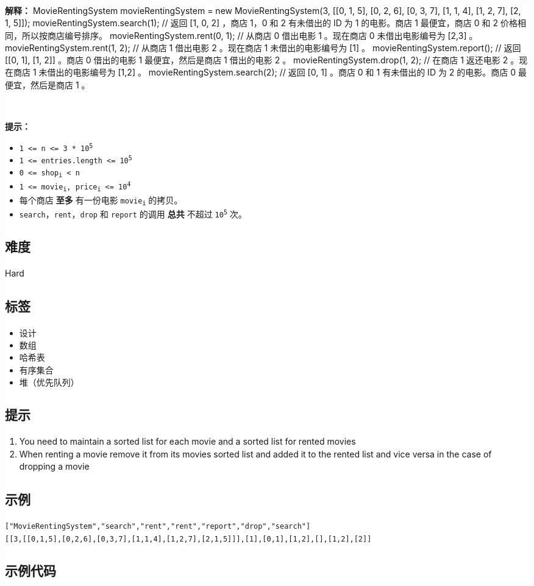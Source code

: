 <strong>解释：</strong>
MovieRentingSystem movieRentingSystem = new MovieRentingSystem(3, [[0, 1, 5], [0, 2, 6], [0, 3, 7], [1, 1, 4], [1, 2, 7], [2, 1, 5]]);
movieRentingSystem.search(1);  // 返回 [1, 0, 2] ，商店 1，0 和 2 有未借出的 ID 为 1 的电影。商店 1 最便宜，商店 0 和 2 价格相同，所以按商店编号排序。
movieRentingSystem.rent(0, 1); // 从商店 0 借出电影 1 。现在商店 0 未借出电影编号为 [2,3] 。
movieRentingSystem.rent(1, 2); // 从商店 1 借出电影 2 。现在商店 1 未借出的电影编号为 [1] 。
movieRentingSystem.report();   // 返回 [[0, 1], [1, 2]] 。商店 0 借出的电影 1 最便宜，然后是商店 1 借出的电影 2 。
movieRentingSystem.drop(1, 2); // 在商店 1 返还电影 2 。现在商店 1 未借出的电影编号为 [1,2] 。
movieRentingSystem.search(2);  // 返回 [0, 1] 。商店 0 和 1 有未借出的 ID 为 2 的电影。商店 0 最便宜，然后是商店 1 。
</pre>

<p> </p>

<p><strong>提示：</strong></p>

<ul>
	<li><code>1 <= n <= 3 * 10<sup>5</sup></code></li>
	<li><code>1 <= entries.length <= 10<sup>5</sup></code></li>
	<li><code>0 <= shop<sub>i</sub> < n</code></li>
	<li><code>1 <= movie<sub>i</sub>, price<sub>i</sub> <= 10<sup>4</sup></code></li>
	<li>每个商店 <strong>至多</strong> 有一份电影 <code>movie<sub>i</sub></code> 的拷贝。</li>
	<li><code>search</code>，<code>rent</code>，<code>drop</code> 和 <code>report</code> 的调用 <strong>总共</strong> 不超过 <code>10<sup>5</sup></code> 次。</li>
</ul>


## 难度

Hard

## 标签

- 设计
- 数组
- 哈希表
- 有序集合
- 堆（优先队列）

## 提示

1. You need to maintain a sorted list for each movie and a sorted list for rented movies
2. When renting a movie remove it from its movies sorted list and added it to the rented list and vice versa in the case of dropping a movie

## 示例

```
["MovieRentingSystem","search","rent","rent","report","drop","search"]
[[3,[[0,1,5],[0,2,6],[0,3,7],[1,1,4],[1,2,7],[2,1,5]]],[1],[0,1],[1,2],[],[1,2],[2]]
```

## 示例代码
